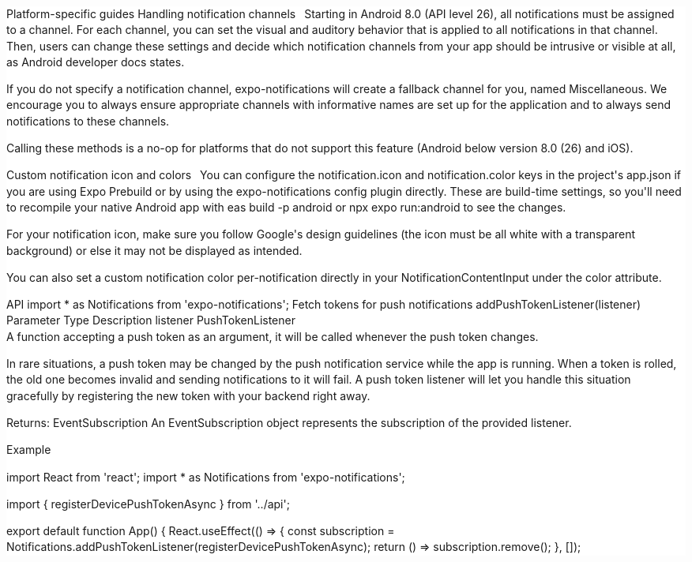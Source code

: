 Platform-specific guides
Handling notification channels 
Starting in Android 8.0 (API level 26), all notifications must be assigned to a channel. For each channel, you can set the visual and auditory behavior that is applied to all notifications in that channel. Then, users can change these settings and decide which notification channels from your app should be intrusive or visible at all, as Android developer docs states.

If you do not specify a notification channel, expo-notifications will create a fallback channel for you, named Miscellaneous. We encourage you to always ensure appropriate channels with informative names are set up for the application and to always send notifications to these channels.

Calling these methods is a no-op for platforms that do not support this feature (Android below version 8.0 (26) and iOS).

Custom notification icon and colors 
You can configure the notification.icon and notification.color keys in the project's app.json if you are using Expo Prebuild or by using the expo-notifications config plugin directly. These are build-time settings, so you'll need to recompile your native Android app with eas build -p android or npx expo run:android to see the changes.

For your notification icon, make sure you follow Google's design guidelines (the icon must be all white with a transparent background) or else it may not be displayed as intended.

You can also set a custom notification color per-notification directly in your NotificationContentInput under the color attribute.

API
import * as Notifications from 'expo-notifications';
Fetch tokens for push notifications
addPushTokenListener(listener)
Parameter	Type	Description
listener	PushTokenListener	
A function accepting a push token as an argument, it will be called whenever the push token changes.


In rare situations, a push token may be changed by the push notification service while the app is running. When a token is rolled, the old one becomes invalid and sending notifications to it will fail. A push token listener will let you handle this situation gracefully by registering the new token with your backend right away.

Returns:
EventSubscription
An EventSubscription object represents the subscription of the provided listener.

Example

import React from 'react';
import * as Notifications from 'expo-notifications';

import { registerDevicePushTokenAsync } from '../api';

export default function App() {
  React.useEffect(() => {
    const subscription = Notifications.addPushTokenListener(registerDevicePushTokenAsync);
    return () => subscription.remove();
  }, []);

